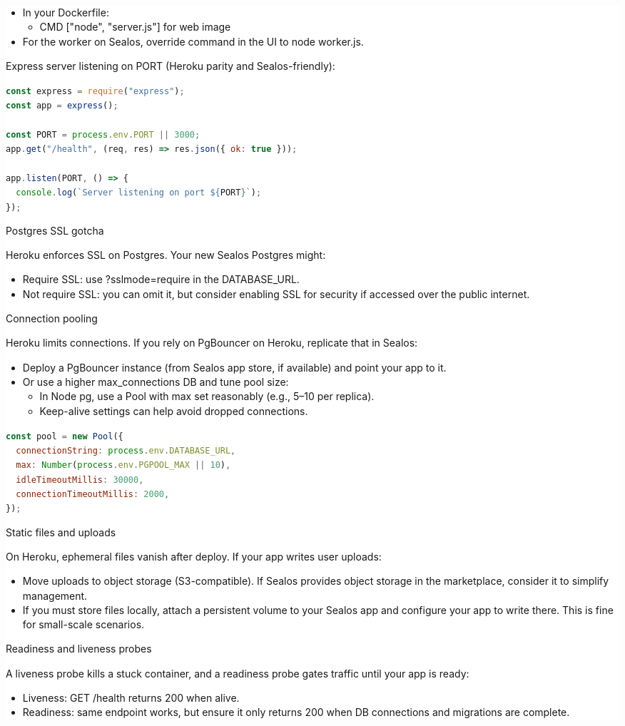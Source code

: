 - In your Dockerfile:
  - CMD ["node", "server.js"] for web image
- For the worker on Sealos, override command in the UI to node worker.js.

Express server listening on PORT (Heroku parity and Sealos-friendly):

```js
const express = require("express");
const app = express();

const PORT = process.env.PORT || 3000;
app.get("/health", (req, res) => res.json({ ok: true }));

app.listen(PORT, () => {
  console.log(`Server listening on port ${PORT}`);
});
```

Postgres SSL gotcha

Heroku enforces SSL on Postgres. Your new Sealos Postgres might:

- Require SSL: use ?sslmode=require in the DATABASE_URL.
- Not require SSL: you can omit it, but consider enabling SSL for security if accessed over the public internet.

Connection pooling

Heroku limits connections. If you rely on PgBouncer on Heroku, replicate that in Sealos:

- Deploy a PgBouncer instance (from Sealos app store, if available) and point your app to it.
- Or use a higher max_connections DB and tune pool size:
  - In Node pg, use a Pool with max set reasonably (e.g., 5–10 per replica).
  - Keep-alive settings can help avoid dropped connections.

```js
const pool = new Pool({
  connectionString: process.env.DATABASE_URL,
  max: Number(process.env.PGPOOL_MAX || 10),
  idleTimeoutMillis: 30000,
  connectionTimeoutMillis: 2000,
});
```

Static files and uploads

On Heroku, ephemeral files vanish after deploy. If your app writes user uploads:

- Move uploads to object storage (S3-compatible). If Sealos provides object storage in the marketplace, consider it to simplify management.
- If you must store files locally, attach a persistent volume to your Sealos app and configure your app to write there. This is fine for small-scale scenarios.

Readiness and liveness probes

A liveness probe kills a stuck container, and a readiness probe gates traffic until your app is ready:

- Liveness: GET /health returns 200 when alive.
- Readiness: same endpoint works, but ensure it only returns 200 when DB connections and migrations are complete.
